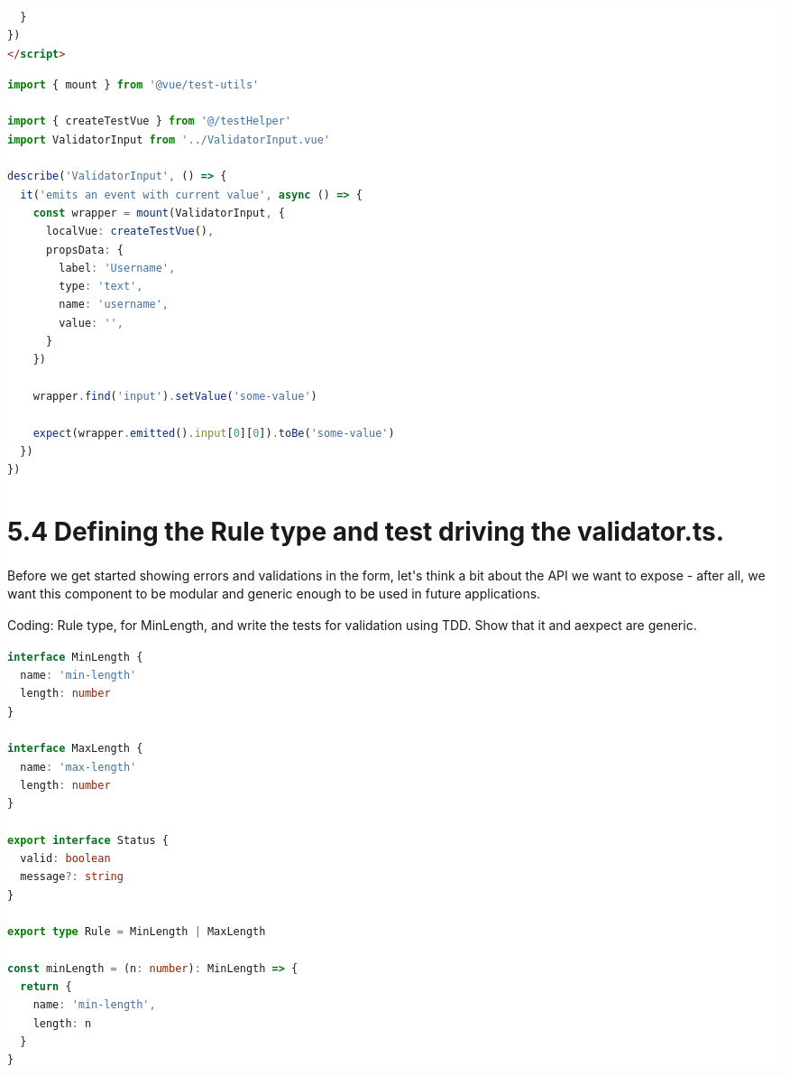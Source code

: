 ```html
  }
})
</script>
```

```ts ValidatorInput.spec.ts
import { mount } from '@vue/test-utils'

import { createTestVue } from '@/testHelper'
import ValidatorInput from '../ValidatorInput.vue'

describe('ValidatorInput', () => {
  it('emits an event with current value', async () => {
    const wrapper = mount(ValidatorInput, {
      localVue: createTestVue(),
      propsData: {
        label: 'Username',
        type: 'text',
        name: 'username',
        value: '',
      }
    })

    wrapper.find('input').setValue('some-value')

    expect(wrapper.emitted().input[0][0]).toBe('some-value')
  })
})
```

# 5.4 Defining the Rule type and test driving the validator.ts.

Before we get started showing errors and validations in the form, let's think a bit about the API we want to expose - after all, we want this component to be modular and generic enough to be used in future applications.

Coding: Rule type, for MinLength, and write the tests for validation using TDD. Show that it and aexpect are generic.

```ts validation.ts
interface MinLength {
  name: 'min-length'
  length: number
}

interface MaxLength {
  name: 'max-length'
  length: number
}

export interface Status {
  valid: boolean
  message?: string
}

export type Rule = MinLength | MaxLength

const minLength = (n: number): MinLength => {
  return {
    name: 'min-length',
    length: n
  }
}
```

  [key: string]: T
  [key in Name]: boolean